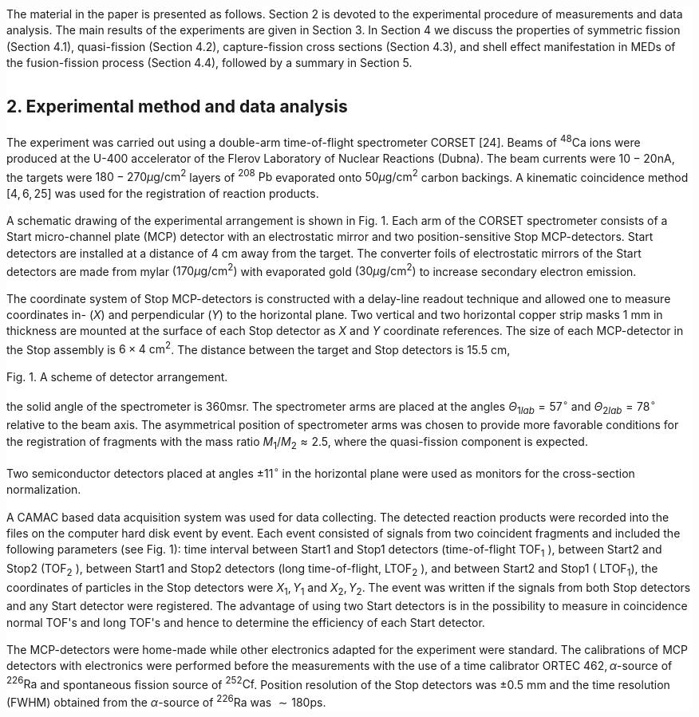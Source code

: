 The material in the paper is presented as follows. Section 2 is devoted to the experimental procedure of measurements and data analysis. The main results of the experiments are given in Section 3. In Section 4 we discuss the properties of symmetric fission (Section 4.1), quasi-fission (Section 4.2), capture-fission cross sections (Section 4.3), and shell effect manifestation in MEDs of the fusion-fission process (Section 4.4), followed by a summary in Section 5.

## 2. Experimental method and data analysis

The experiment was carried out using a double-arm time-of-flight spectrometer CORSET [24]. Beams of ${ }^{48} \mathrm{Ca}$ ions were produced at the U-400 accelerator of the Flerov Laboratory of Nuclear Reactions (Dubna). The beam currents were $10-20 \mathrm{nA}$, the targets were $180-270 \mu \mathrm{g} / \mathrm{cm}^{2}$ layers of ${ }^{208} \mathrm{~Pb}$ evaporated onto $50 \mu \mathrm{g} / \mathrm{cm}^{2}$ carbon backings. A kinematic coincidence method $[4,6,25]$ was used for the registration of reaction products.

A schematic drawing of the experimental arrangement is shown in Fig. 1. Each arm of the CORSET spectrometer consists of a Start micro-channel plate (MCP) detector with an electrostatic mirror and two position-sensitive Stop MCP-detectors. Start detectors are installed at a distance of $4 \mathrm{~cm}$ away from the target. The converter foils of electrostatic mirrors of the Start detectors are made from mylar $\left(170 \mu \mathrm{g} / \mathrm{cm}^{2}\right)$ with evaporated gold $\left(30 \mu \mathrm{g} / \mathrm{cm}^{2}\right)$ to increase secondary electron emission.

The coordinate system of Stop MCP-detectors is constructed with a delay-line readout technique and allowed one to measure coordinates in- $(X)$ and perpendicular $(Y)$ to the horizontal plane. Two vertical and two horizontal copper strip masks $1 \mathrm{~mm}$ in thickness are mounted at the surface of each Stop detector as $X$ and $Y$ coordinate references. The size of each MCP-detector in the Stop assembly is $6 \times 4 \mathrm{~cm}^{2}$. The distance between the target and Stop detectors is $15.5 \mathrm{~cm}$,



Fig. 1. A scheme of detector arrangement.

the solid angle of the spectrometer is $360 \mathrm{msr}$. The spectrometer arms are placed at the angles $\Theta_{1 l a b}=57^{\circ}$ and $\Theta_{2 l a b}=78^{\circ}$ relative to the beam axis. The asymmetrical position of spectrometer arms was chosen to provide more favorable conditions for the registration of fragments with the mass ratio $M_{1} / M_{2} \approx 2.5$, where the quasi-fission component is expected.

Two semiconductor detectors placed at angles $\pm 11^{\circ}$ in the horizontal plane were used as monitors for the cross-section normalization.

A CAMAC based data acquisition system was used for data collecting. The detected reaction products were recorded into the files on the computer hard disk event by event. Each event consisted of signals from two coincident fragments and included the following parameters (see Fig. 1): time interval between Start1 and Stop1 detectors (time-of-flight $\mathrm{TOF}_{1}$ ), between Start2 and Stop2 $\left(\mathrm{TOF}_{2}\right.$ ), between Start1 and Stop2 detectors (long time-of-flight, $\mathrm{LTOF}_{2}$ ), and between Start2 and Stop1 ( $\left.\mathrm{LTOF}_{1}\right)$, the coordinates of particles in the Stop detectors were $X_{1}, Y_{1}$ and $X_{2}, Y_{2}$. The event was written if the signals from both Stop detectors and any Start detector were registered. The advantage of using two Start detectors is in the possibility to measure in coincidence normal TOF's and long TOF's and hence to determine the efficiency of each Start detector.

The MCP-detectors were home-made while other electronics adapted for the experiment were standard. The calibrations of MCP detectors with electronics were performed before the measurements with the use of a time calibrator ORTEC $462, \alpha$-source of ${ }^{226} \mathrm{Ra}$ and spontaneous fission source of ${ }^{252} \mathrm{Cf}$. Position resolution of the Stop detectors was $\pm 0.5 \mathrm{~mm}$ and the time resolution (FWHM) obtained from the $\alpha$-source of ${ }^{226} \mathrm{Ra}$ was $\sim 180 \mathrm{ps}$.


[^0]:    * Corresponding author.